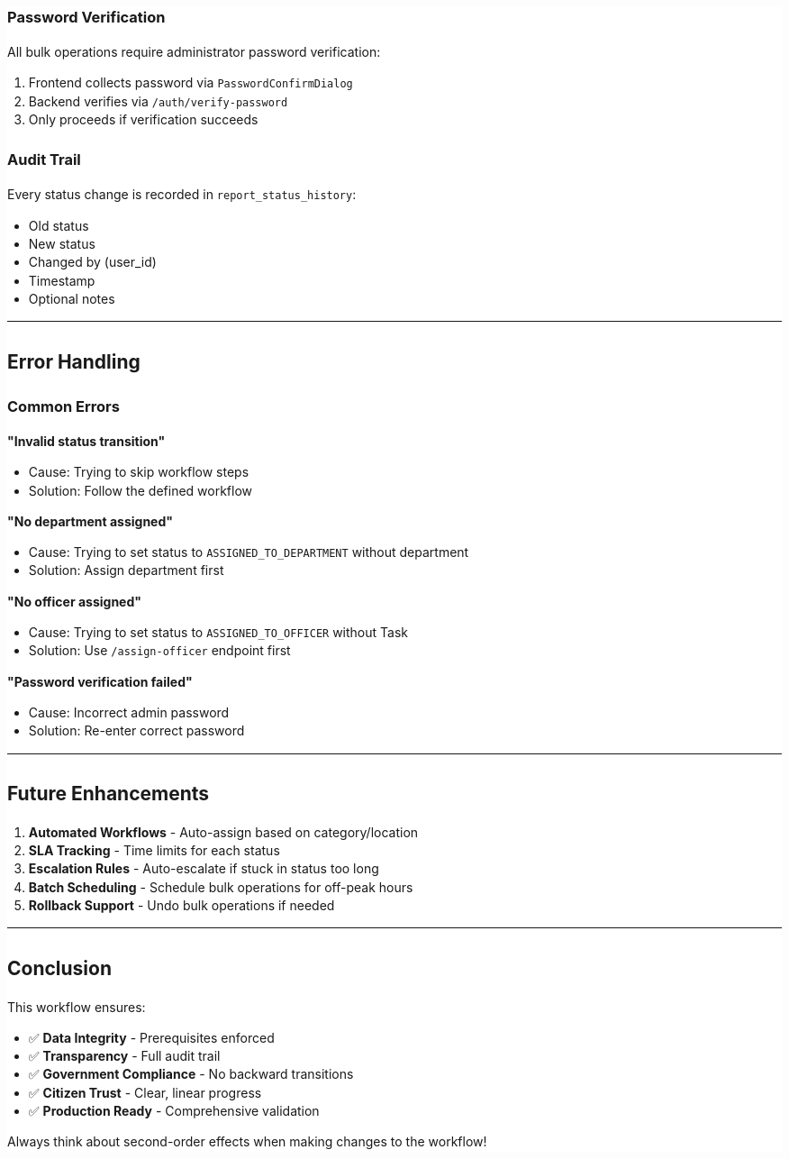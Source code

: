 ### Password Verification
All bulk operations require administrator password verification:
1. Frontend collects password via `PasswordConfirmDialog`
2. Backend verifies via `/auth/verify-password`
3. Only proceeds if verification succeeds

### Audit Trail
Every status change is recorded in `report_status_history`:
- Old status
- New status
- Changed by (user_id)
- Timestamp
- Optional notes

---

## Error Handling

### Common Errors

**"Invalid status transition"**
- Cause: Trying to skip workflow steps
- Solution: Follow the defined workflow

**"No department assigned"**
- Cause: Trying to set status to `ASSIGNED_TO_DEPARTMENT` without department
- Solution: Assign department first

**"No officer assigned"**
- Cause: Trying to set status to `ASSIGNED_TO_OFFICER` without Task
- Solution: Use `/assign-officer` endpoint first

**"Password verification failed"**
- Cause: Incorrect admin password
- Solution: Re-enter correct password

---

## Future Enhancements

1. **Automated Workflows** - Auto-assign based on category/location
2. **SLA Tracking** - Time limits for each status
3. **Escalation Rules** - Auto-escalate if stuck in status too long
4. **Batch Scheduling** - Schedule bulk operations for off-peak hours
5. **Rollback Support** - Undo bulk operations if needed

---

## Conclusion

This workflow ensures:
- ✅ **Data Integrity** - Prerequisites enforced
- ✅ **Transparency** - Full audit trail
- ✅ **Government Compliance** - No backward transitions
- ✅ **Citizen Trust** - Clear, linear progress
- ✅ **Production Ready** - Comprehensive validation

Always think about second-order effects when making changes to the workflow!
